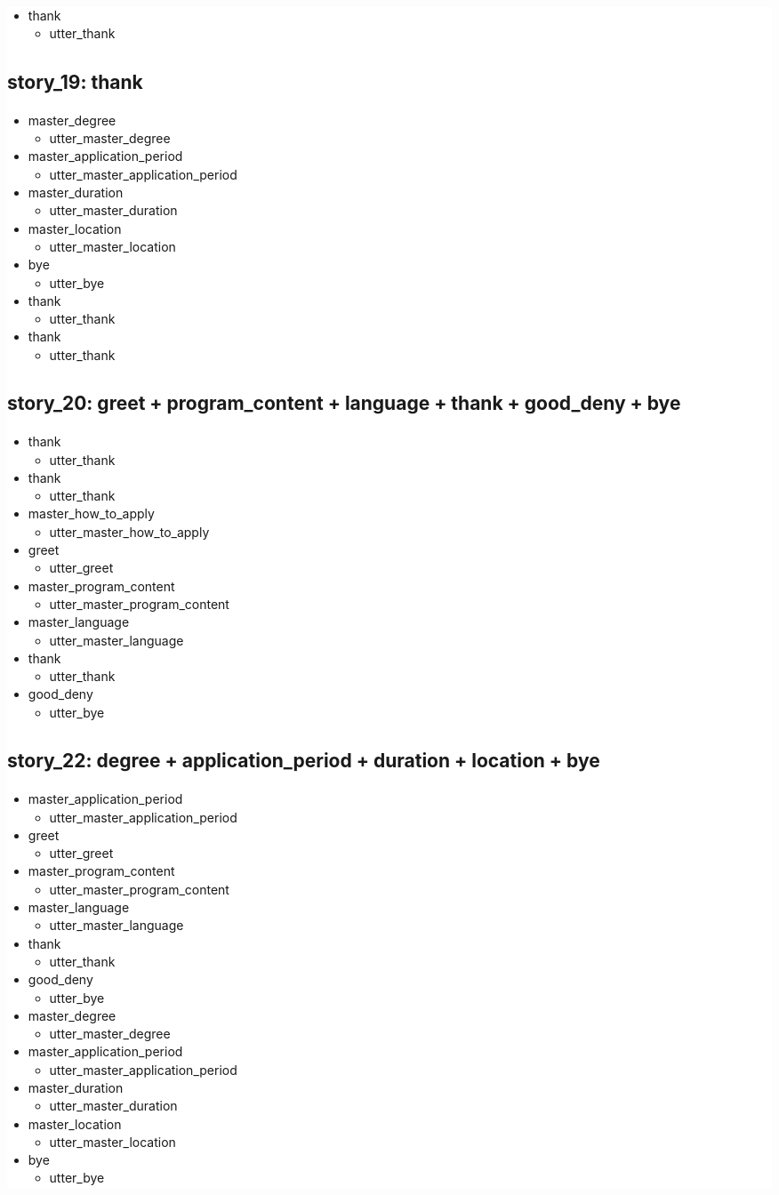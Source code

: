 * thank
    - utter_thank

## story_19: thank
* master_degree
    - utter_master_degree
* master_application_period
    - utter_master_application_period
* master_duration
    - utter_master_duration
* master_location
    - utter_master_location
* bye
    - utter_bye
* thank
    - utter_thank
* thank
    - utter_thank

## story_20: greet + program_content + language + thank + good_deny + bye
* thank
    - utter_thank
* thank
    - utter_thank
* master_how_to_apply
    - utter_master_how_to_apply
* greet
    - utter_greet
* master_program_content
    - utter_master_program_content
* master_language
    - utter_master_language
* thank
    - utter_thank
* good_deny
    - utter_bye

## story_22: degree + application_period + duration + location + bye
* master_application_period
    - utter_master_application_period
* greet
    - utter_greet
* master_program_content
    - utter_master_program_content
* master_language
    - utter_master_language
* thank
    - utter_thank
* good_deny
    - utter_bye
* master_degree
    - utter_master_degree
* master_application_period
    - utter_master_application_period
* master_duration
    - utter_master_duration
* master_location
    - utter_master_location
* bye
    - utter_bye